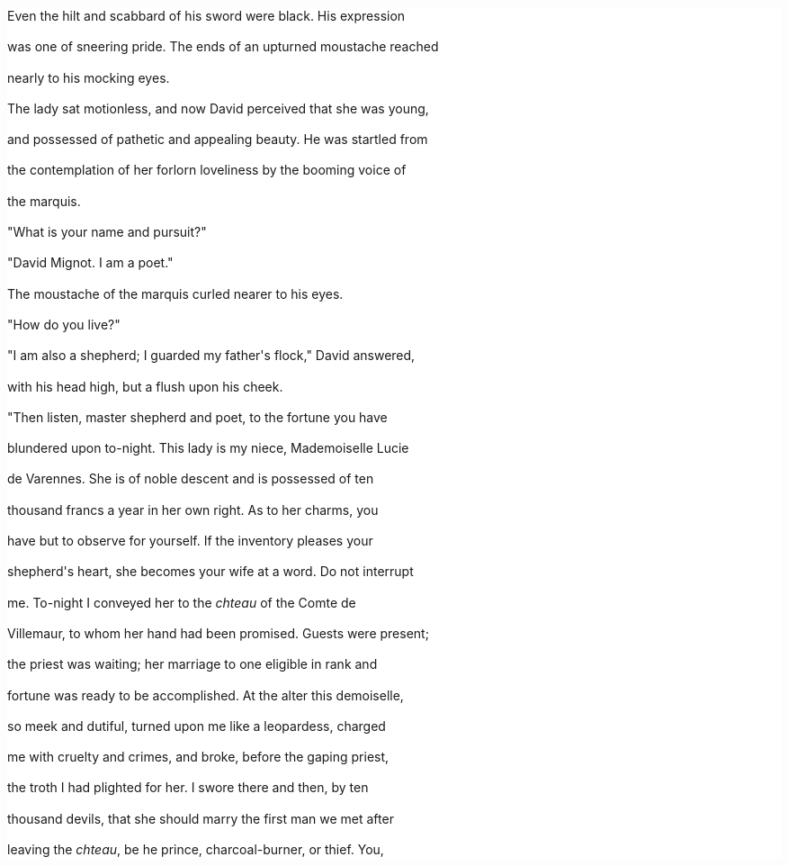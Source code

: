 Even the hilt and scabbard of his sword were black. His expression

was one of sneering pride. The ends of an upturned moustache reached

nearly to his mocking eyes.



The lady sat motionless, and now David perceived that she was young,

and possessed of pathetic and appealing beauty. He was startled from

the contemplation of her forlorn loveliness by the booming voice of

the marquis.



"What is your name and pursuit?"



"David Mignot. I am a poet."



The moustache of the marquis curled nearer to his eyes.



"How do you live?"



"I am also a shepherd; I guarded my father's flock," David answered,

with his head high, but a flush upon his cheek.



"Then listen, master shepherd and poet, to the fortune you have

blundered upon to-night. This lady is my niece, Mademoiselle Lucie

de Varennes. She is of noble descent and is possessed of ten

thousand francs a year in her own right. As to her charms, you

have but to observe for yourself. If the inventory pleases your

shepherd's heart, she becomes your wife at a word. Do not interrupt

me. To-night I conveyed her to the _chteau_ of the Comte de

Villemaur, to whom her hand had been promised. Guests were present;

the priest was waiting; her marriage to one eligible in rank and

fortune was ready to be accomplished. At the alter this demoiselle,

so meek and dutiful, turned upon me like a leopardess, charged

me with cruelty and crimes, and broke, before the gaping priest,

the troth I had plighted for her. I swore there and then, by ten

thousand devils, that she should marry the first man we met after

leaving the _chteau_, be he prince, charcoal-burner, or thief. You,
